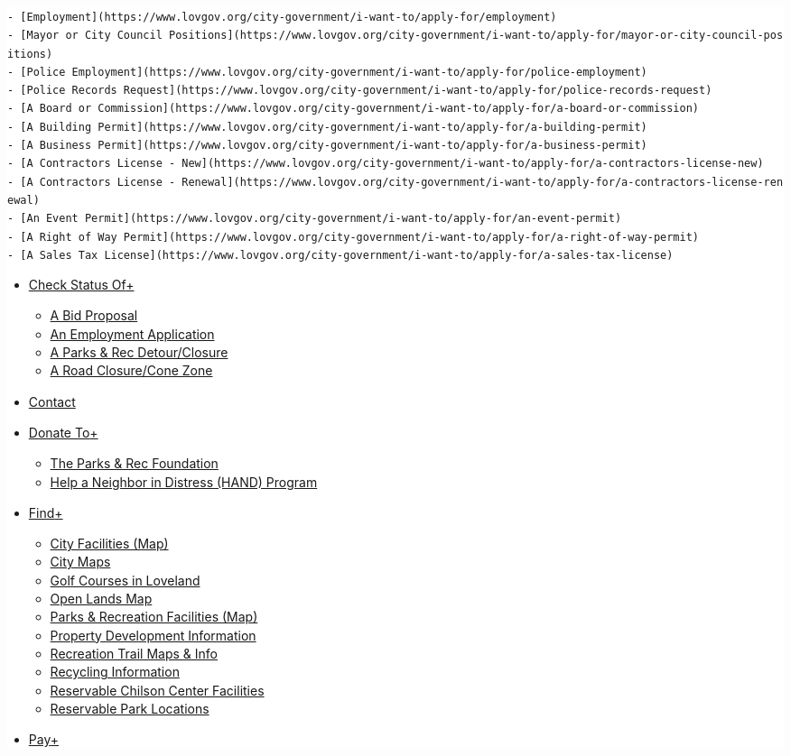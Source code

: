     - [Employment](https://www.lovgov.org/city-government/i-want-to/apply-for/employment)
    - [Mayor or City Council Positions](https://www.lovgov.org/city-government/i-want-to/apply-for/mayor-or-city-council-positions)
    - [Police Employment](https://www.lovgov.org/city-government/i-want-to/apply-for/police-employment)
    - [Police Records Request](https://www.lovgov.org/city-government/i-want-to/apply-for/police-records-request)
    - [A Board or Commission](https://www.lovgov.org/city-government/i-want-to/apply-for/a-board-or-commission)
    - [A Building Permit](https://www.lovgov.org/city-government/i-want-to/apply-for/a-building-permit)
    - [A Business Permit](https://www.lovgov.org/city-government/i-want-to/apply-for/a-business-permit)
    - [A Contractors License - New](https://www.lovgov.org/city-government/i-want-to/apply-for/a-contractors-license-new)
    - [A Contractors License - Renewal](https://www.lovgov.org/city-government/i-want-to/apply-for/a-contractors-license-renewal)
    - [An Event Permit](https://www.lovgov.org/city-government/i-want-to/apply-for/an-event-permit)
    - [A Right of Way Permit](https://www.lovgov.org/city-government/i-want-to/apply-for/a-right-of-way-permit)
    - [A Sales Tax License](https://www.lovgov.org/city-government/i-want-to/apply-for/a-sales-tax-license)
  - [Check Status Of](https://www.lovgov.org/city-government/i-want-to/check-status-of)[+](https:void%280%29 "Expand/Collapse subpages under Sidenav Item with Children")
    
    - [A Bid Proposal](https://www.lovgov.org/city-government/i-want-to/check-status-of/a-bid-proposal)
    - [An Employment Application](https://www.lovgov.org/city-government/i-want-to/check-status-of/an-employment-application)
    - [A Parks &amp; Rec Detour/Closure](https://www.lovgov.org/city-government/i-want-to/check-status-of/a-parks-rec-detour-closure)
    - [A Road Closure/Cone Zone](https://www.lovgov.org/city-government/i-want-to/check-status-of/a-road-closure-cone-zone)
  - [Contact](https://www.lovgov.org/city-government/i-want-to/contact)
  - [Donate To](https://www.lovgov.org/city-government/i-want-to/donate-to)[+](https:void%280%29 "Expand/Collapse subpages under Sidenav Item with Children")
    
    - [The Parks &amp; Rec Foundation](https://www.lovgov.org/city-government/i-want-to/donate-to/the-parks-rec-foundation)
    - [Help a Neighbor in Distress (HAND) Program](https://www.lovgov.org/city-government/i-want-to/donate-to/help-a-neighbor-in-distress-hand-program)
  - [Find](https://www.lovgov.org/city-government/i-want-to/find)[+](https:void%280%29 "Expand/Collapse subpages under Sidenav Item with Children")
    
    - [City Facilities (Map)](https://www.lovgov.org/city-government/i-want-to/find/city-facilities-map)
    - [City Maps](https://www.lovgov.org/city-government/i-want-to/find/city-maps)
    - [Golf Courses in Loveland](https://www.lovgov.org/city-government/i-want-to/find/golf-courses-in-loveland)
    - [Open Lands Map](https://www.lovgov.org/city-government/i-want-to/find/open-lands-map)
    - [Parks &amp; Recreation Facilities (Map)](https://www.lovgov.org/city-government/i-want-to/find/parks-recreation-facilities-map)
    - [Property Development Information](https://www.lovgov.org/city-government/i-want-to/find/property-development-information)
    - [Recreation Trail Maps &amp; Info](https://www.lovgov.org/city-government/i-want-to/find/recreation-trail-maps-info)
    - [Recycling Information](https://www.lovgov.org/city-government/i-want-to/find/recycling-information)
    - [Reservable Chilson Center Facilities](https://www.lovgov.org/city-government/i-want-to/find/reservable-chilson-center-facilities)
    - [Reservable Park Locations](https://www.lovgov.org/city-government/i-want-to/find/reservable-park-locations)
  - [Pay](https://www.lovgov.org/city-government/i-want-to/pay)[+](https:void%280%29 "Expand/Collapse subpages under Sidenav Item with Children")
    